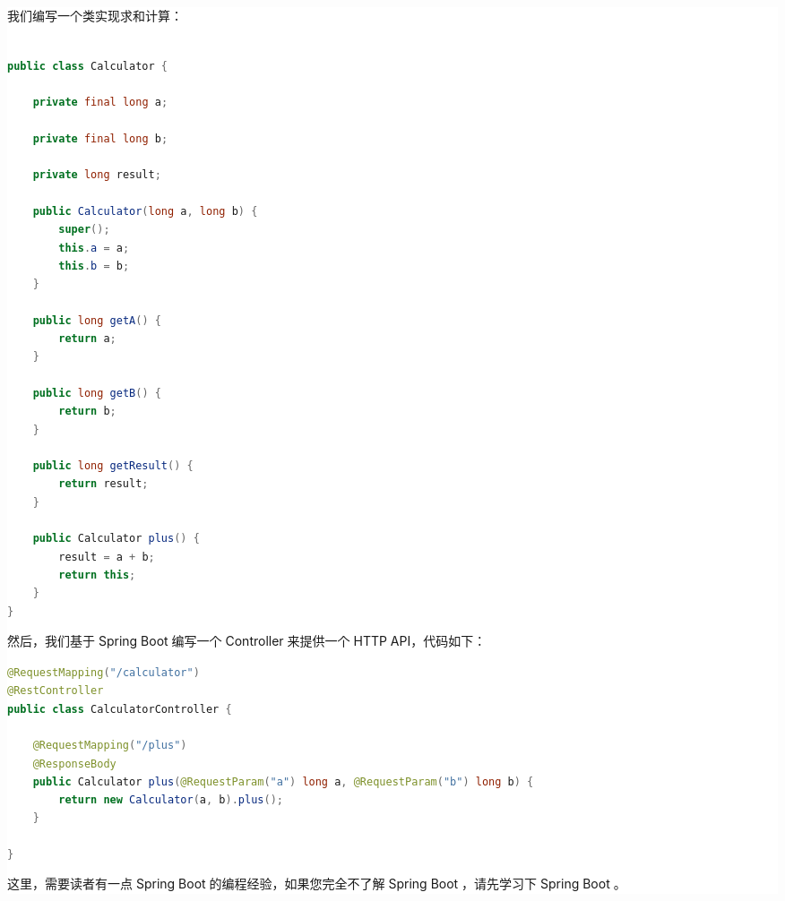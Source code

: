 我们编写一个类实现求和计算：
```java

public class Calculator {

	private final long a;
	
	private final long b;
	
	private long result;

	public Calculator(long a, long b) {
		super();
		this.a = a;
		this.b = b;
	}
	
	public long getA() {
		return a;
	}

	public long getB() {
		return b;
	}

	public long getResult() {
		return result;
	}

	public Calculator plus() {
		result = a + b;
		return this;
	}
}
```

然后，我们基于 Spring Boot 编写一个 Controller 来提供一个 HTTP API，代码如下：
```java
@RequestMapping("/calculator")
@RestController
public class CalculatorController {

	@RequestMapping("/plus")
	@ResponseBody
	public Calculator plus(@RequestParam("a") long a, @RequestParam("b") long b) {
		return new Calculator(a, b).plus();
	}
	
}
```

这里，需要读者有一点 Spring Boot 的编程经验，如果您完全不了解 Spring Boot ，请先学习下 Spring Boot 。
